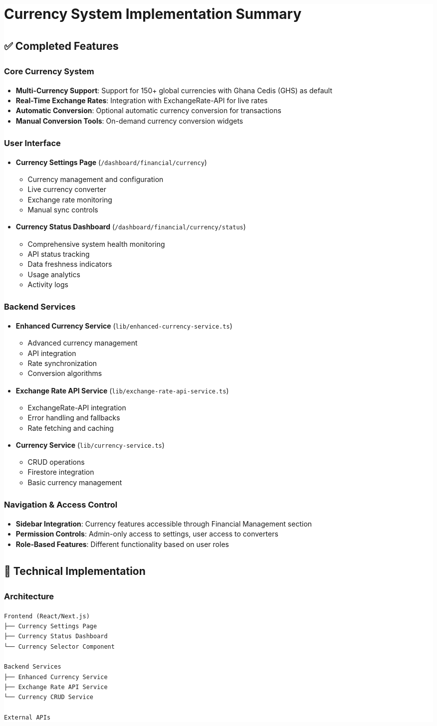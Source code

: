 # Currency System Implementation Summary

## ✅ Completed Features

### Core Currency System
- **Multi-Currency Support**: Support for 150+ global currencies with Ghana Cedis (GHS) as default
- **Real-Time Exchange Rates**: Integration with ExchangeRate-API for live rates
- **Automatic Conversion**: Optional automatic currency conversion for transactions
- **Manual Conversion Tools**: On-demand currency conversion widgets

### User Interface
- **Currency Settings Page** (`/dashboard/financial/currency`)
  - Currency management and configuration
  - Live currency converter
  - Exchange rate monitoring
  - Manual sync controls
  
- **Currency Status Dashboard** (`/dashboard/financial/currency/status`)
  - Comprehensive system health monitoring
  - API status tracking
  - Data freshness indicators
  - Usage analytics
  - Activity logs

### Backend Services
- **Enhanced Currency Service** (`lib/enhanced-currency-service.ts`)
  - Advanced currency management
  - API integration
  - Rate synchronization
  - Conversion algorithms

- **Exchange Rate API Service** (`lib/exchange-rate-api-service.ts`)
  - ExchangeRate-API integration
  - Error handling and fallbacks
  - Rate fetching and caching

- **Currency Service** (`lib/currency-service.ts`)
  - CRUD operations
  - Firestore integration
  - Basic currency management

### Navigation & Access Control
- **Sidebar Integration**: Currency features accessible through Financial Management section
- **Permission Controls**: Admin-only access to settings, user access to converters
- **Role-Based Features**: Different functionality based on user roles

## 🔧 Technical Implementation

### Architecture
```
Frontend (React/Next.js)
├── Currency Settings Page
├── Currency Status Dashboard
└── Currency Selector Component

Backend Services
├── Enhanced Currency Service
├── Exchange Rate API Service
└── Currency CRUD Service

External APIs
```